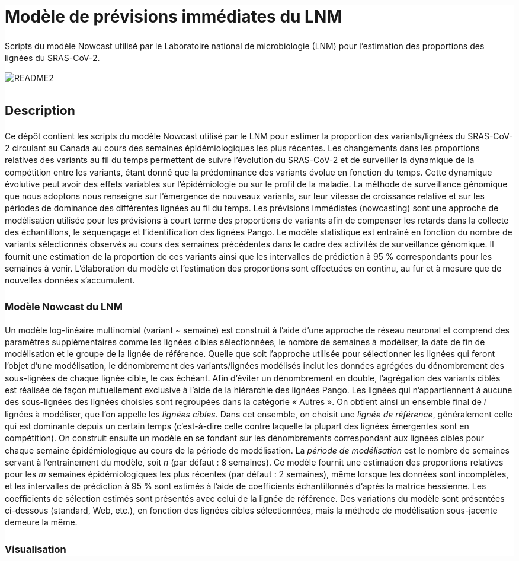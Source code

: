 # Modèle de prévisions immédiates du LNM

Scripts du modèle Nowcast utilisé par le Laboratoire national de microbiologie (LNM) pour l’estimation des proportions des lignées du SRAS-CoV-2.  

[![README2](https://img.shields.io/badge/English-grey)](https://github.com/phac-nml/NML_Nowcast/blob/main/README.md)  

## Description
Ce dépôt contient les scripts du modèle Nowcast utilisé par le LNM pour estimer la proportion des variants/lignées du SRAS-CoV-2 circulant au Canada au cours des semaines épidémiologiques les plus récentes. Les changements dans les proportions relatives des variants au fil du temps permettent de suivre l’évolution du SRAS-CoV-2 et de surveiller la dynamique de la compétition entre les variants, étant donné que la prédominance des variants évolue en fonction du temps. Cette dynamique évolutive peut avoir des effets variables sur l’épidémiologie ou sur le profil de la maladie. La méthode de surveillance génomique que nous adoptons nous renseigne sur l’émergence de nouveaux variants, sur leur vitesse de croissance relative et sur les périodes de dominance des différentes lignées au fil du temps. Les prévisions immédiates (nowcasting) sont une approche de modélisation utilisée pour les prévisions à court terme des proportions de variants afin de compenser les retards dans la collecte des échantillons, le séquençage et l’identification des lignées Pango. Le modèle statistique est entraîné en fonction du nombre de variants sélectionnés observés au cours des semaines précédentes dans le cadre des activités de surveillance génomique. Il fournit une estimation de la proportion de ces variants ainsi que les intervalles de prédiction à 95 % correspondants pour les semaines à venir. L’élaboration du modèle et l’estimation des proportions sont effectuées en continu, au fur et à mesure que de nouvelles données s’accumulent.

### Modèle Nowcast du LNM
Un modèle log-linéaire multinomial (variant ~ semaine) est construit à l’aide d’une approche de réseau neuronal et comprend des paramètres supplémentaires comme les lignées cibles sélectionnées, le nombre de semaines à modéliser, la date de fin de modélisation et le groupe de la lignée de référence. Quelle que soit l’approche utilisée pour sélectionner les lignées qui feront l’objet d’une modélisation, le dénombrement des variants/lignées modélisés inclut les données agrégées du dénombrement des sous-lignées de chaque lignée cible, le cas échéant. Afin d’éviter un dénombrement en double, l’agrégation des variants ciblés est réalisée de façon mutuellement exclusive à l’aide de la hiérarchie des lignées Pango. Les lignées qui n’appartiennent à aucune des sous-lignées des lignées choisies sont regroupées dans la catégorie « Autres ». On obtient ainsi un ensemble final de *i* lignées à modéliser, que l’on appelle les *lignées cibles*. Dans cet ensemble, on choisit une *lignée de référence*, généralement celle qui est dominante depuis un certain temps (c’est-à-dire celle contre laquelle la plupart des lignées émergentes sont en compétition). On construit ensuite un modèle en se fondant sur les dénombrements correspondant aux lignées cibles pour chaque semaine épidémiologique au cours de la période de modélisation. La *période de modélisation* est le nombre de semaines servant à l’entraînement du modèle, soit *n* (par défaut : 8 semaines). Ce modèle fournit une estimation des proportions relatives pour les *m* semaines épidémiologiques les plus récentes (par défaut : 2 semaines), même lorsque les données sont incomplètes, et les intervalles de prédiction à 95 % sont estimés à l’aide de coefficients échantillonnés d’après la matrice hessienne. Les coefficients de sélection estimés sont présentés avec celui de la lignée de référence.
Des variations du modèle sont présentées ci-dessous (standard, Web, etc.), en fonction des lignées cibles sélectionnées, mais la méthode de modélisation sous-jacente demeure la même. 

### Visualisation